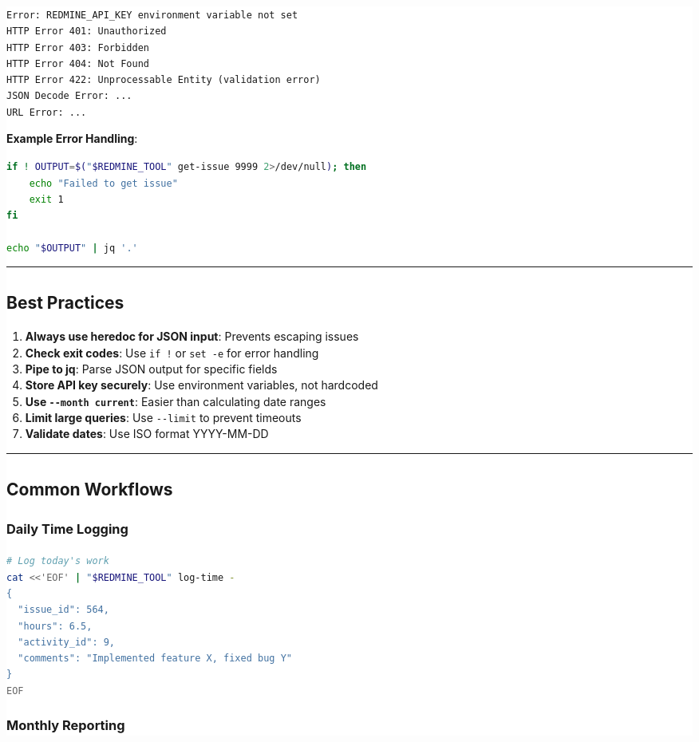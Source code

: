 ```
Error: REDMINE_API_KEY environment variable not set
HTTP Error 401: Unauthorized
HTTP Error 403: Forbidden
HTTP Error 404: Not Found
HTTP Error 422: Unprocessable Entity (validation error)
JSON Decode Error: ...
URL Error: ...
```

**Example Error Handling**:

```bash
if ! OUTPUT=$("$REDMINE_TOOL" get-issue 9999 2>/dev/null); then
    echo "Failed to get issue"
    exit 1
fi

echo "$OUTPUT" | jq '.'
```

---

## Best Practices

1. **Always use heredoc for JSON input**: Prevents escaping issues
2. **Check exit codes**: Use `if !` or `set -e` for error handling
3. **Pipe to jq**: Parse JSON output for specific fields
4. **Store API key securely**: Use environment variables, not hardcoded
5. **Use `--month current`**: Easier than calculating date ranges
6. **Limit large queries**: Use `--limit` to prevent timeouts
7. **Validate dates**: Use ISO format YYYY-MM-DD

---

## Common Workflows

### Daily Time Logging

```bash
# Log today's work
cat <<'EOF' | "$REDMINE_TOOL" log-time -
{
  "issue_id": 564,
  "hours": 6.5,
  "activity_id": 9,
  "comments": "Implemented feature X, fixed bug Y"
}
EOF
```

### Monthly Reporting
